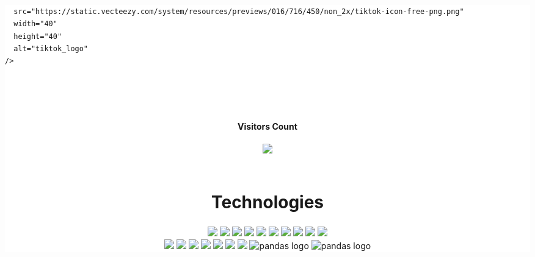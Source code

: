       src="https://static.vecteezy.com/system/resources/previews/016/716/450/non_2x/tiktok-icon-free-png.png"
      width="40"
      height="40"
      alt="tiktok_logo"
    />
  </a>
</div>
<br>
<div align="center">
<br>
  <br />
  <p><b>Visitors Count</b></p>
  <a href="#">
    <img
      align="center"
      src="https://profile-counter.glitch.me/{fahad-ikram}/count.svg"
    />
  </a>
</div>
<br>
<div align="center">
  <h1>Technologies</h1>
  <img src="https://skillicons.dev/icons?i=py" />
  <img src="https://skillicons.dev/icons?i=r" />
  <img src="https://skillicons.dev/icons?i=tensorflow" />
  <img src="https://skillicons.dev/icons?i=sklearn" />
  <img src="https://skillicons.dev/icons?i=pytorch" />
  <img src="https://skillicons.dev/icons?i=flask" />
  <img src="https://skillicons.dev/icons?i=html" />
  <img src="https://skillicons.dev/icons?i=css" />
  <img src="https://skillicons.dev/icons?i=js" />
  <img src="https://skillicons.dev/icons?i=md" />
</div>
<div align="center">
  <img src="https://skillicons.dev/icons?i=mysql" />
  <img src="https://skillicons.dev/icons?i=anaconda" />
  <img src="https://skillicons.dev/icons?i=git" />
  <img src="https://skillicons.dev/icons?i=github" />
  <img src="https://skillicons.dev/icons?i=powershell" />
  <img src="https://skillicons.dev/icons?i=selenium" />
  <img src="https://skillicons.dev/icons?i=vscode" />
  <img
    src="https://cdn.jsdelivr.net/gh/devicons/devicon/icons/pandas/pandas-original.svg"
    height="40"
    alt="pandas logo"
  />
  <img
    src="https://static-00.iconduck.com/assets.00/file-type-numpy-icon-1901x2048-oulkqypt.png"
    height="40"
    alt="pandas logo"
